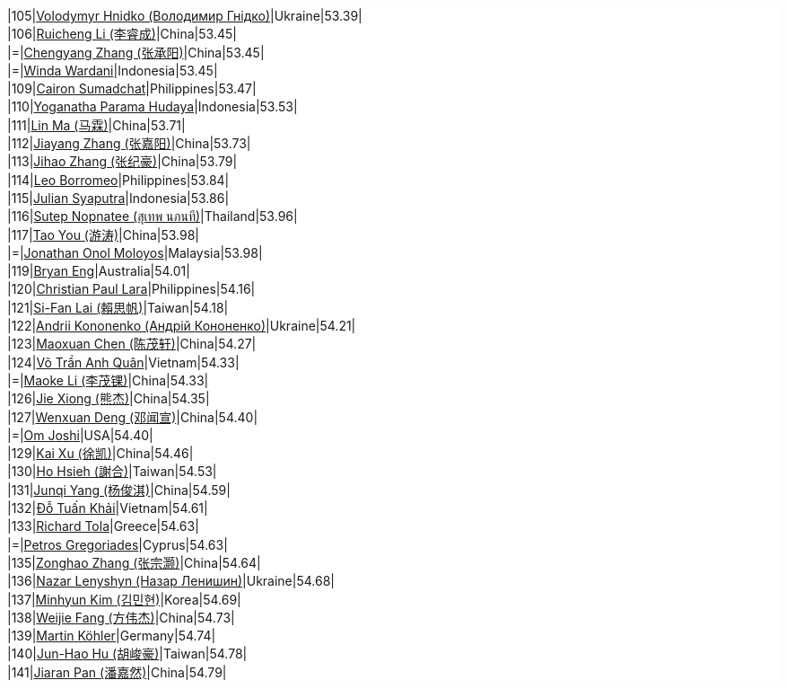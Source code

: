 |105|[Volodymyr Hnidko (Володимир Гнідко)](https://www.worldcubeassociation.org/persons/2016HNID01)|Ukraine|53.39|  
|106|[Ruicheng Li (李睿成)](https://www.worldcubeassociation.org/persons/2015LIRU02)|China|53.45|  
|=|[Chengyang Zhang (张承阳)](https://www.worldcubeassociation.org/persons/2017ZHAC04)|China|53.45|  
|=|[Winda Wardani](https://www.worldcubeassociation.org/persons/2018WARD05)|Indonesia|53.45|  
|109|[Cairon Sumadchat](https://www.worldcubeassociation.org/persons/2017SUMA03)|Philippines|53.47|  
|110|[Yoganatha Parama Hudaya](https://www.worldcubeassociation.org/persons/2016HUDA01)|Indonesia|53.53|  
|111|[Lin Ma (马霖)](https://www.worldcubeassociation.org/persons/2017MALI01)|China|53.71|  
|112|[Jiayang Zhang (张嘉阳)](https://www.worldcubeassociation.org/persons/2018ZHAJ16)|China|53.73|  
|113|[Jihao Zhang (张纪豪)](https://www.worldcubeassociation.org/persons/2016ZHAJ09)|China|53.79|  
|114|[Leo Borromeo](https://www.worldcubeassociation.org/persons/2015BORR01)|Philippines|53.84|  
|115|[Julian Syaputra](https://www.worldcubeassociation.org/persons/2015SYAP01)|Indonesia|53.86|  
|116|[Sutep Nopnatee (สุเทพ นภนที)](https://www.worldcubeassociation.org/persons/2010NOPN01)|Thailand|53.96|  
|117|[Tao You (游涛)](https://www.worldcubeassociation.org/persons/2016YOUT01)|China|53.98|  
|=|[Jonathan Onol Moloyos](https://www.worldcubeassociation.org/persons/2018MOLO02)|Malaysia|53.98|  
|119|[Bryan Eng](https://www.worldcubeassociation.org/persons/2017ENGB01)|Australia|54.01|  
|120|[Christian Paul Lara](https://www.worldcubeassociation.org/persons/2018LARA01)|Philippines|54.16|  
|121|[Si-Fan Lai (賴思帆)](https://www.worldcubeassociation.org/persons/2018LAIS01)|Taiwan|54.18|  
|122|[Andrii Kononenko (Андрій Кононенко)](https://www.worldcubeassociation.org/persons/2018KONO03)|Ukraine|54.21|  
|123|[Maoxuan Chen (陈茂轩)](https://www.worldcubeassociation.org/persons/2018CHEM01)|China|54.27|  
|124|[Võ Trần Anh Quân](https://www.worldcubeassociation.org/persons/2017QUAN17)|Vietnam|54.33|  
|=|[Maoke Li (李茂锞)](https://www.worldcubeassociation.org/persons/2018LIMA11)|China|54.33|  
|126|[Jie Xiong (熊杰)](https://www.worldcubeassociation.org/persons/2017XION06)|China|54.35|  
|127|[Wenxuan Deng (邓闻宣)](https://www.worldcubeassociation.org/persons/2017DENG22)|China|54.40|  
|=|[Om Joshi](https://www.worldcubeassociation.org/persons/2018JOSH01)|USA|54.40|  
|129|[Kai Xu (徐凯)](https://www.worldcubeassociation.org/persons/2017XUKA01)|China|54.46|  
|130|[Ho Hsieh (謝合)](https://www.worldcubeassociation.org/persons/2015HSIE02)|Taiwan|54.53|  
|131|[Junqi Yang (杨俊淇)](https://www.worldcubeassociation.org/persons/2017YANG92)|China|54.59|  
|132|[Đỗ Tuấn Khải](https://www.worldcubeassociation.org/persons/2018KHAI03)|Vietnam|54.61|  
|133|[Richard Tola](https://www.worldcubeassociation.org/persons/2013TOLA01)|Greece|54.63|  
|=|[Petros Gregoriades](https://www.worldcubeassociation.org/persons/2018GREG03)|Cyprus|54.63|  
|135|[Zonghao Zhang (张宗灏)](https://www.worldcubeassociation.org/persons/2016ZHAZ02)|China|54.64|  
|136|[Nazar Lenyshyn (Назар Ленишин)](https://www.worldcubeassociation.org/persons/2017LENY01)|Ukraine|54.68|  
|137|[Minhyun Kim (김민현)](https://www.worldcubeassociation.org/persons/2007MINH01)|Korea|54.69|  
|138|[Weijie Fang (方伟杰)](https://www.worldcubeassociation.org/persons/2018FANG10)|China|54.73|  
|139|[Martin Köhler](https://www.worldcubeassociation.org/persons/2014KOHL02)|Germany|54.74|  
|140|[Jun-Hao Hu (胡峻豪)](https://www.worldcubeassociation.org/persons/2017HUJU01)|Taiwan|54.78|  
|141|[Jiaran Pan (潘嘉然)](https://www.worldcubeassociation.org/persons/2017PANJ01)|China|54.79|  